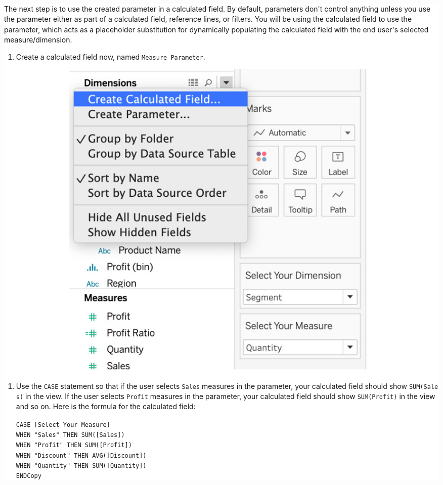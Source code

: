 


The next step is to use the created parameter in a calculated field. By
default, parameters don\'t control anything unless you use the parameter
either as part of a calculated field, reference lines, or filters. You
will be using the calculated field to use the parameter, which acts as a
placeholder substitution for dynamically populating the calculated field
with the end user\'s selected measure/dimension.

1.  Create a calculated field now, named `Measure Parameter`.


![](./images/B16342_11_99.jpg)


1.  Use the `CASE` statement so that if the user selects
    `Sales` measures in the parameter, your calculated field
    should show `SUM(Sales)` in the view. If the user selects
    `Profit` measures in the parameter, your calculated field
    should show `SUM(Profit)` in the view and so on. Here is
    the formula for the calculated field:
    
    ```
    CASE [Select Your Measure]
    WHEN "Sales" THEN SUM([Sales])
    WHEN "Profit" THEN SUM([Profit])
    WHEN "Discount" THEN AVG([Discount])
    WHEN "Quantity" THEN SUM([Quantity])
    ENDCopy
    ```
    
